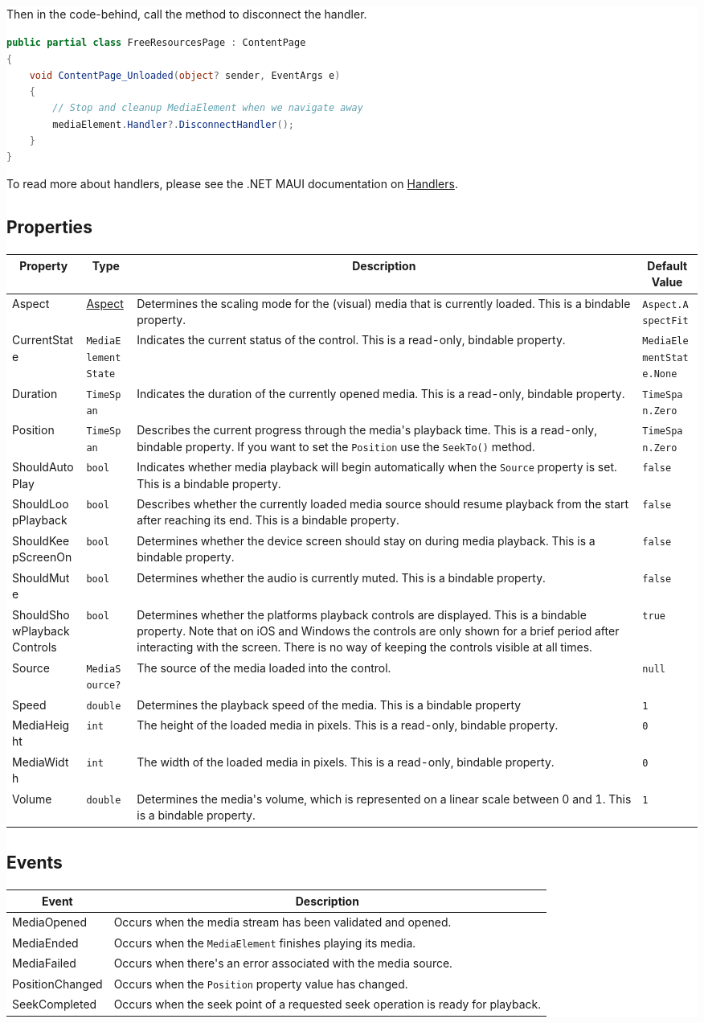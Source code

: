 Then in the code-behind, call the method to disconnect the handler.

```csharp
public partial class FreeResourcesPage : ContentPage
{
    void ContentPage_Unloaded(object? sender, EventArgs e)
    {
        // Stop and cleanup MediaElement when we navigate away
        mediaElement.Handler?.DisconnectHandler();
    }
}
```

To read more about handlers, please see the .NET MAUI documentation on [Handlers](/dotnet/maui/user-interface/handlers).

## Properties

|Property  |Type  |Description  |Default Value  |
|---------|---------|---------|---------|
| Aspect | [Aspect](xref:Microsoft.Maui.Aspect) | Determines the scaling mode for the (visual) media that is currently loaded. This is a bindable property. | `Aspect.AspectFit` |
| CurrentState | `MediaElementState` | Indicates the current status of the control. This is a read-only, bindable property. | `MediaElementState.None` |
| Duration | `TimeSpan` | Indicates the duration of the currently opened media. This is a read-only, bindable property. | `TimeSpan.Zero` |
| Position | `TimeSpan` | Describes the current progress through the media's playback time. This is a read-only, bindable property. If you want to set the `Position` use the `SeekTo()` method. | `TimeSpan.Zero` |
| ShouldAutoPlay | `bool` | Indicates whether media playback will begin automatically when the `Source` property is set. This is a bindable property. | `false` |
| ShouldLoopPlayback | `bool` | Describes whether the currently loaded media source should resume playback from the start after reaching its end. This is a bindable property. | `false` |
| ShouldKeepScreenOn | `bool` | Determines whether the device screen should stay on during media playback. This is a bindable property. | `false` |
| ShouldMute | `bool` | Determines whether the audio is currently muted. This is a bindable property. | `false` |
| ShouldShowPlaybackControls | `bool` | Determines whether the platforms playback controls are displayed. This is a bindable property. Note that on iOS and Windows the controls are only shown for a brief period after interacting with the screen. There is no way of keeping the controls visible at all times. | `true` |
| Source | `MediaSource?` | The source of the media loaded into the control. | `null` |
| Speed | `double` | Determines the playback speed of the media. This is a bindable property | `1` |
| MediaHeight | `int` | The height of the loaded media in pixels. This is a read-only, bindable property. | `0` |
| MediaWidth | `int` | The width of the loaded media in pixels. This is a read-only, bindable property. | `0` |
| Volume | `double` | Determines the media's volume, which is represented on a linear scale between 0 and 1. This is a bindable property. | `1` |

## Events

|Event  |Description  |
|---------|---------|
| MediaOpened | Occurs when the media stream has been validated and opened. |
| MediaEnded | Occurs when the `MediaElement` finishes playing its media. |
| MediaFailed | Occurs when there's an error associated with the media source. |
| PositionChanged | Occurs when the `Position` property value has changed. |
| SeekCompleted | Occurs when the seek point of a requested seek operation is ready for playback. |
